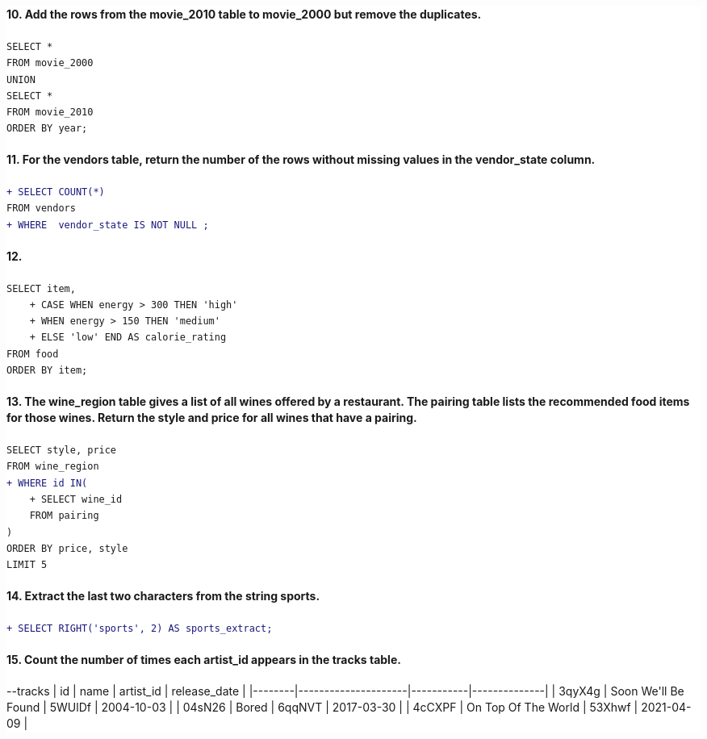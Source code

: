 #### 10. Add the rows from the movie_2010 table to movie_2000 but remove the duplicates.
```
SELECT *
FROM movie_2000
UNION 
SELECT *
FROM movie_2010
ORDER BY year;
```

#### 11. For the vendors table, return the number of the rows without missing values in the vendor_state column. 
```diff
+ SELECT COUNT(*) 
FROM vendors
+ WHERE  vendor_state IS NOT NULL ;
```

#### 12.
```diff
SELECT item, 
    + CASE WHEN energy > 300 THEN 'high'
    + WHEN energy > 150 THEN 'medium'
    + ELSE 'low' END AS calorie_rating
FROM food
ORDER BY item;
```

#### 13. The wine_region table gives a list of all wines offered by a restaurant. The pairing table lists the recommended food items for those wines. Return the style and price for all wines that have a pairing.
```diff
SELECT style, price
FROM wine_region
+ WHERE id IN(
	+ SELECT wine_id
	FROM pairing
)
ORDER BY price, style
LIMIT 5
```

#### 14. Extract the last two characters from the string sports.
```diff
+ SELECT RIGHT('sports', 2) AS sports_extract;
```

#### 15. Count the number of times each artist_id appears in the tracks table.
--tracks
| id     | name                | artist_id | release_date |
|--------|---------------------|-----------|--------------|
| 3qyX4g | Soon We'll Be Found | 5WUlDf    | 2004-10-03   |
| 04sN26 | Bored               | 6qqNVT    | 2017-03-30   |
| 4cCXPF | On Top Of The World | 53Xhwf    | 2021-04-09   |

